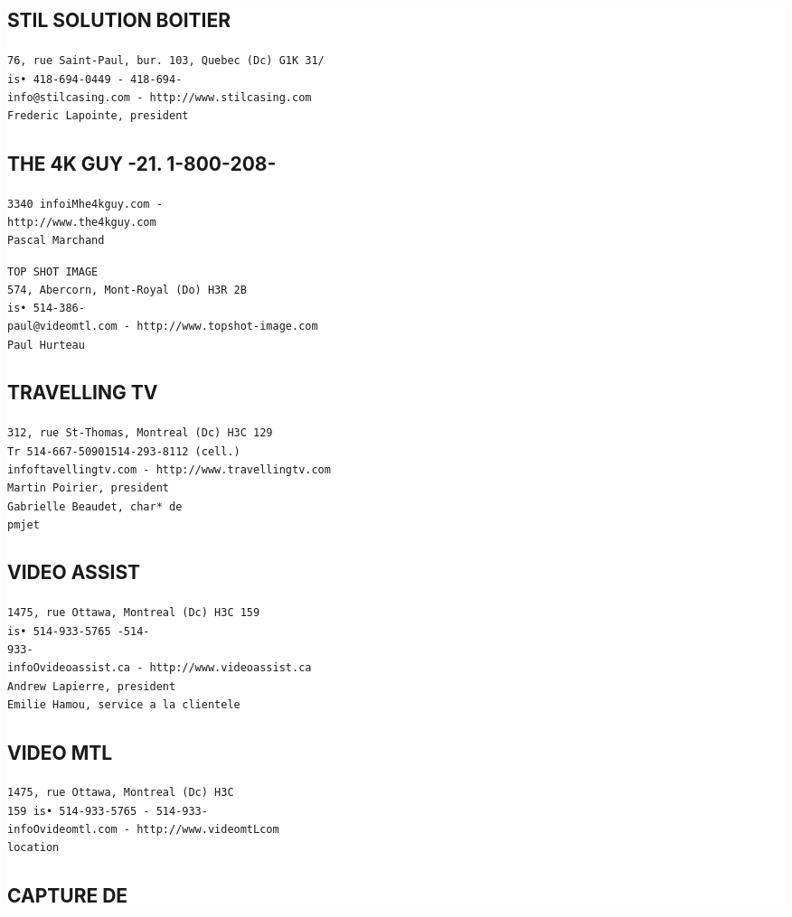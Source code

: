 ## STIL SOLUTION BOITIER

```
76, rue Saint-Paul, bur. 103, Quebec (Dc) G1K 31/
is• 418-694-0449 - 418-694-
info@stilcasing.com - http://www.stilcasing.com
Frederic Lapointe, president
```
## THE 4K GUY -21. 1-800-208-

```
3340 infoiMhe4kguy.com -
http://www.the4kguy.com
Pascal Marchand
```
```
TOP SHOT IMAGE
574, Abercorn, Mont-Royal (Do) H3R 2B
is• 514-386-
paul@videomtl.com - http://www.topshot-image.com
Paul Hurteau
```
## TRAVELLING TV

```
312, rue St-Thomas, Montreal (Dc) H3C 129
Tr 514-667-50901514-293-8112 (cell.)
infoftavellingtv.com - http://www.travellingtv.com
Martin Poirier, president
Gabrielle Beaudet, char* de
pmjet
```
## VIDEO ASSIST

```
1475, rue Ottawa, Montreal (Dc) H3C 159
is• 514-933-5765 -514-
933-
infoOvideoassist.ca - http://www.videoassist.ca
Andrew Lapierre, president
Emilie Hamou, service a la clientele
```
## VIDEO MTL

```
1475, rue Ottawa, Montreal (Dc) H3C
159 is• 514-933-5765 - 514-933-
infoOvideomtl.com - http://www.videomtLcom
location
```
## CAPTURE DE
